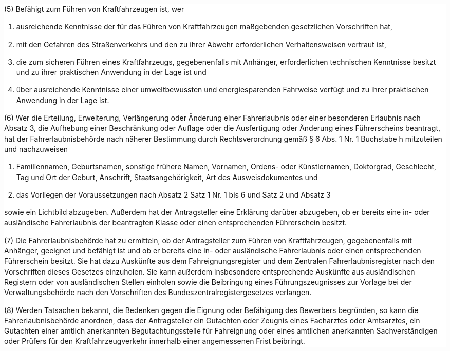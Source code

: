 (5) Befähigt zum Führen von Kraftfahrzeugen ist, wer

1.  ausreichende Kenntnisse der für das Führen von Kraftfahrzeugen
    maßgebenden gesetzlichen Vorschriften hat,


2.  mit den Gefahren des Straßenverkehrs und den zu ihrer Abwehr
    erforderlichen Verhaltensweisen vertraut ist,


3.  die zum sicheren Führen eines Kraftfahrzeugs, gegebenenfalls mit
    Anhänger, erforderlichen technischen Kenntnisse besitzt und zu ihrer
    praktischen Anwendung in der Lage ist und


4.  über ausreichende Kenntnisse einer umweltbewussten und
    energiesparenden Fahrweise verfügt und zu ihrer praktischen Anwendung
    in der Lage ist.




(6) Wer die Erteilung, Erweiterung, Verlängerung oder Änderung einer
Fahrerlaubnis oder einer besonderen Erlaubnis nach Absatz 3, die
Aufhebung einer Beschränkung oder Auflage oder die Ausfertigung oder
Änderung eines Führerscheins beantragt, hat der Fahrerlaubnisbehörde
nach näherer Bestimmung durch Rechtsverordnung gemäß § 6 Abs. 1 Nr. 1
Buchstabe h mitzuteilen und nachzuweisen

1.  Familiennamen, Geburtsnamen, sonstige frühere Namen, Vornamen, Ordens-
    oder Künstlernamen, Doktorgrad, Geschlecht, Tag und Ort der Geburt,
    Anschrift, Staatsangehörigkeit, Art des Ausweisdokumentes und


2.  das Vorliegen der Voraussetzungen nach Absatz 2 Satz 1 Nr. 1 bis 6 und
    Satz 2 und Absatz 3



sowie ein Lichtbild abzugeben. Außerdem hat der Antragsteller eine
Erklärung darüber abzugeben, ob er bereits eine in- oder ausländische
Fahrerlaubnis der beantragten Klasse oder einen entsprechenden
Führerschein besitzt.

(7) Die Fahrerlaubnisbehörde hat zu ermitteln, ob der Antragsteller
zum Führen von Kraftfahrzeugen, gegebenenfalls mit Anhänger, geeignet
und befähigt ist und ob er bereits eine in- oder ausländische
Fahrerlaubnis oder einen entsprechenden Führerschein besitzt. Sie hat
dazu Auskünfte aus dem Fahreignungsregister und dem Zentralen
Fahrerlaubnisregister nach den Vorschriften dieses Gesetzes
einzuholen. Sie kann außerdem insbesondere entsprechende Auskünfte aus
ausländischen Registern oder von ausländischen Stellen einholen sowie
die Beibringung eines Führungszeugnisses zur Vorlage bei der
Verwaltungsbehörde nach den Vorschriften des
Bundeszentralregistergesetzes verlangen.

(8) Werden Tatsachen bekannt, die Bedenken gegen die Eignung oder
Befähigung des Bewerbers begründen, so kann die Fahrerlaubnisbehörde
anordnen, dass der Antragsteller ein Gutachten oder Zeugnis eines
Facharztes oder Amtsarztes, ein Gutachten einer amtlich anerkannten
Begutachtungsstelle für Fahreignung oder eines amtlichen anerkannten
Sachverständigen oder Prüfers für den Kraftfahrzeugverkehr innerhalb
einer angemessenen Frist beibringt.
